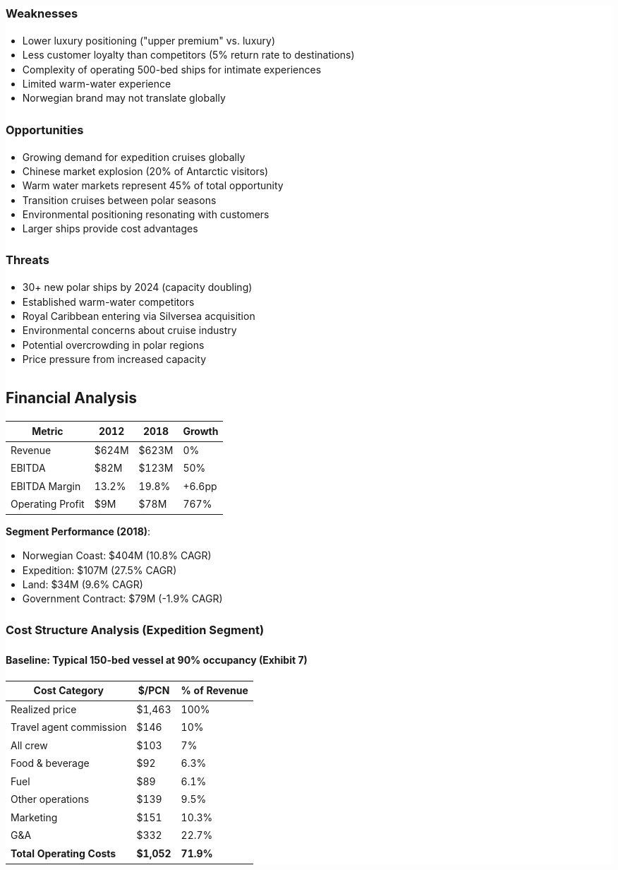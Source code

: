 ### Weaknesses
- Lower luxury positioning ("upper premium" vs. luxury)
- Less customer loyalty than competitors (5% return rate to destinations)
- Complexity of operating 500-bed ships for intimate experiences
- Limited warm-water experience
- Norwegian brand may not translate globally

### Opportunities
- Growing demand for expedition cruises globally
- Chinese market explosion (20% of Antarctic visitors)
- Warm water markets represent 45% of total opportunity
- Transition cruises between polar seasons
- Environmental positioning resonating with customers
- Larger ships provide cost advantages

### Threats
- 30+ new polar ships by 2024 (capacity doubling)
- Established warm-water competitors
- Royal Caribbean entering via Silversea acquisition
- Environmental concerns about cruise industry
- Potential overcrowding in polar regions
- Price pressure from increased capacity

## Financial Analysis
| Metric | 2012 | 2018 | Growth |
|--------|------|------|--------|
| Revenue | $624M | $623M | 0% |
| EBITDA | $82M | $123M | 50% |
| EBITDA Margin | 13.2% | 19.8% | +6.6pp |
| Operating Profit | $9M | $78M | 767% |

**Segment Performance (2018)**:
- Norwegian Coast: $404M (10.8% CAGR)
- Expedition: $107M (27.5% CAGR)
- Land: $34M (9.6% CAGR)
- Government Contract: $79M (-1.9% CAGR)

### Cost Structure Analysis (Expedition Segment)

#### Baseline: Typical 150-bed vessel at 90% occupancy (Exhibit 7)
| Cost Category | $/PCN | % of Revenue |
|---------------|-------|--------------|
| Realized price | $1,463 | 100% |
| Travel agent commission | $146 | 10% |
| All crew | $103 | 7% |
| Food & beverage | $92 | 6.3% |
| Fuel | $89 | 6.1% |
| Other operations | $139 | 9.5% |
| Marketing | $151 | 10.3% |
| G&A | $332 | 22.7% |
| **Total Operating Costs** | **$1,052** | **71.9%** |